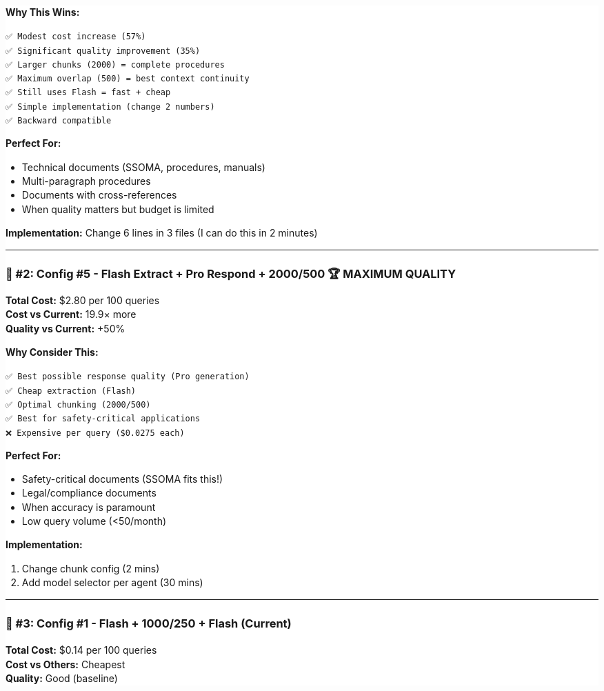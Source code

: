 **Why This Wins:**
```
✅ Modest cost increase (57%)
✅ Significant quality improvement (35%)
✅ Larger chunks (2000) = complete procedures
✅ Maximum overlap (500) = best context continuity
✅ Still uses Flash = fast + cheap
✅ Simple implementation (change 2 numbers)
✅ Backward compatible
```

**Perfect For:**
- Technical documents (SSOMA, procedures, manuals)
- Multi-paragraph procedures
- Documents with cross-references
- When quality matters but budget is limited

**Implementation:** Change 6 lines in 3 files (I can do this in 2 minutes)

---

### **🥈 #2: Config #5 - Flash Extract + Pro Respond + 2000/500** 🏆 **MAXIMUM QUALITY**

**Total Cost:** $2.80 per 100 queries  
**Cost vs Current:** 19.9× more  
**Quality vs Current:** +50%  

**Why Consider This:**
```
✅ Best possible response quality (Pro generation)
✅ Cheap extraction (Flash)
✅ Optimal chunking (2000/500)
✅ Best for safety-critical applications
❌ Expensive per query ($0.0275 each)
```

**Perfect For:**
- Safety-critical documents (SSOMA fits this!)
- Legal/compliance documents
- When accuracy is paramount
- Low query volume (<50/month)

**Implementation:** 
1. Change chunk config (2 mins)
2. Add model selector per agent (30 mins)

---

### **🥉 #3: Config #1 - Flash + 1000/250 + Flash** (Current)

**Total Cost:** $0.14 per 100 queries  
**Cost vs Others:** Cheapest  
**Quality:** Good (baseline)  
